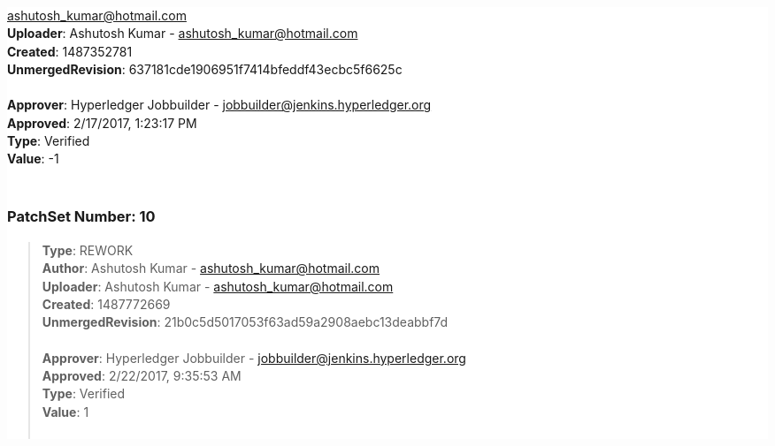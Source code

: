 ashutosh_kumar@hotmail.com<br><strong>Uploader</strong>: Ashutosh Kumar - ashutosh_kumar@hotmail.com<br><strong>Created</strong>: 1487352781<br><strong>UnmergedRevision</strong>: 637181cde1906951f7414bfeddf43ecbc5f6625c<br><br><strong>Approver</strong>: Hyperledger Jobbuilder - jobbuilder@jenkins.hyperledger.org<br><strong>Approved</strong>: 2/17/2017, 1:23:17 PM<br><strong>Type</strong>: Verified<br><strong>Value</strong>: -1<br><br></blockquote><h3>PatchSet Number: 10</h3><blockquote><strong>Type</strong>: REWORK<br><strong>Author</strong>: Ashutosh Kumar - ashutosh_kumar@hotmail.com<br><strong>Uploader</strong>: Ashutosh Kumar - ashutosh_kumar@hotmail.com<br><strong>Created</strong>: 1487772669<br><strong>UnmergedRevision</strong>: 21b0c5d5017053f63ad59a2908aebc13deabbf7d<br><br><strong>Approver</strong>: Hyperledger Jobbuilder - jobbuilder@jenkins.hyperledger.org<br><strong>Approved</strong>: 2/22/2017, 9:35:53 AM<br><strong>Type</strong>: Verified<br><strong>Value</strong>: 1<br><br></blockquote>